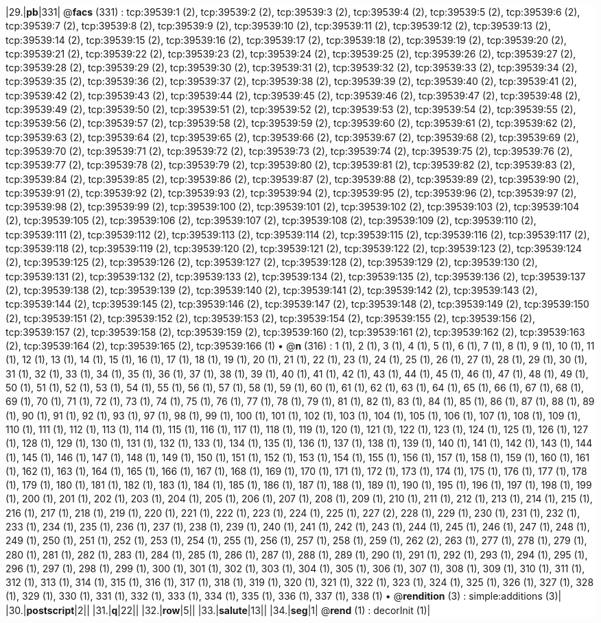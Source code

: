 |29.|__pb__|331| @__facs__ (331) : tcp:39539:1 (2), tcp:39539:2 (2), tcp:39539:3 (2), tcp:39539:4 (2), tcp:39539:5 (2), tcp:39539:6 (2), tcp:39539:7 (2), tcp:39539:8 (2), tcp:39539:9 (2), tcp:39539:10 (2), tcp:39539:11 (2), tcp:39539:12 (2), tcp:39539:13 (2), tcp:39539:14 (2), tcp:39539:15 (2), tcp:39539:16 (2), tcp:39539:17 (2), tcp:39539:18 (2), tcp:39539:19 (2), tcp:39539:20 (2), tcp:39539:21 (2), tcp:39539:22 (2), tcp:39539:23 (2), tcp:39539:24 (2), tcp:39539:25 (2), tcp:39539:26 (2), tcp:39539:27 (2), tcp:39539:28 (2), tcp:39539:29 (2), tcp:39539:30 (2), tcp:39539:31 (2), tcp:39539:32 (2), tcp:39539:33 (2), tcp:39539:34 (2), tcp:39539:35 (2), tcp:39539:36 (2), tcp:39539:37 (2), tcp:39539:38 (2), tcp:39539:39 (2), tcp:39539:40 (2), tcp:39539:41 (2), tcp:39539:42 (2), tcp:39539:43 (2), tcp:39539:44 (2), tcp:39539:45 (2), tcp:39539:46 (2), tcp:39539:47 (2), tcp:39539:48 (2), tcp:39539:49 (2), tcp:39539:50 (2), tcp:39539:51 (2), tcp:39539:52 (2), tcp:39539:53 (2), tcp:39539:54 (2), tcp:39539:55 (2), tcp:39539:56 (2), tcp:39539:57 (2), tcp:39539:58 (2), tcp:39539:59 (2), tcp:39539:60 (2), tcp:39539:61 (2), tcp:39539:62 (2), tcp:39539:63 (2), tcp:39539:64 (2), tcp:39539:65 (2), tcp:39539:66 (2), tcp:39539:67 (2), tcp:39539:68 (2), tcp:39539:69 (2), tcp:39539:70 (2), tcp:39539:71 (2), tcp:39539:72 (2), tcp:39539:73 (2), tcp:39539:74 (2), tcp:39539:75 (2), tcp:39539:76 (2), tcp:39539:77 (2), tcp:39539:78 (2), tcp:39539:79 (2), tcp:39539:80 (2), tcp:39539:81 (2), tcp:39539:82 (2), tcp:39539:83 (2), tcp:39539:84 (2), tcp:39539:85 (2), tcp:39539:86 (2), tcp:39539:87 (2), tcp:39539:88 (2), tcp:39539:89 (2), tcp:39539:90 (2), tcp:39539:91 (2), tcp:39539:92 (2), tcp:39539:93 (2), tcp:39539:94 (2), tcp:39539:95 (2), tcp:39539:96 (2), tcp:39539:97 (2), tcp:39539:98 (2), tcp:39539:99 (2), tcp:39539:100 (2), tcp:39539:101 (2), tcp:39539:102 (2), tcp:39539:103 (2), tcp:39539:104 (2), tcp:39539:105 (2), tcp:39539:106 (2), tcp:39539:107 (2), tcp:39539:108 (2), tcp:39539:109 (2), tcp:39539:110 (2), tcp:39539:111 (2), tcp:39539:112 (2), tcp:39539:113 (2), tcp:39539:114 (2), tcp:39539:115 (2), tcp:39539:116 (2), tcp:39539:117 (2), tcp:39539:118 (2), tcp:39539:119 (2), tcp:39539:120 (2), tcp:39539:121 (2), tcp:39539:122 (2), tcp:39539:123 (2), tcp:39539:124 (2), tcp:39539:125 (2), tcp:39539:126 (2), tcp:39539:127 (2), tcp:39539:128 (2), tcp:39539:129 (2), tcp:39539:130 (2), tcp:39539:131 (2), tcp:39539:132 (2), tcp:39539:133 (2), tcp:39539:134 (2), tcp:39539:135 (2), tcp:39539:136 (2), tcp:39539:137 (2), tcp:39539:138 (2), tcp:39539:139 (2), tcp:39539:140 (2), tcp:39539:141 (2), tcp:39539:142 (2), tcp:39539:143 (2), tcp:39539:144 (2), tcp:39539:145 (2), tcp:39539:146 (2), tcp:39539:147 (2), tcp:39539:148 (2), tcp:39539:149 (2), tcp:39539:150 (2), tcp:39539:151 (2), tcp:39539:152 (2), tcp:39539:153 (2), tcp:39539:154 (2), tcp:39539:155 (2), tcp:39539:156 (2), tcp:39539:157 (2), tcp:39539:158 (2), tcp:39539:159 (2), tcp:39539:160 (2), tcp:39539:161 (2), tcp:39539:162 (2), tcp:39539:163 (2), tcp:39539:164 (2), tcp:39539:165 (2), tcp:39539:166 (1)  •  @__n__ (316) : 1 (1), 2 (1), 3 (1), 4 (1), 5 (1), 6 (1), 7 (1), 8 (1), 9 (1), 10 (1), 11 (1), 12 (1), 13 (1), 14 (1), 15 (1), 16 (1), 17 (1), 18 (1), 19 (1), 20 (1), 21 (1), 22 (1), 23 (1), 24 (1), 25 (1), 26 (1), 27 (1), 28 (1), 29 (1), 30 (1), 31 (1), 32 (1), 33 (1), 34 (1), 35 (1), 36 (1), 37 (1), 38 (1), 39 (1), 40 (1), 41 (1), 42 (1), 43 (1), 44 (1), 45 (1), 46 (1), 47 (1), 48 (1), 49 (1), 50 (1), 51 (1), 52 (1), 53 (1), 54 (1), 55 (1), 56 (1), 57 (1), 58 (1), 59 (1), 60 (1), 61 (1), 62 (1), 63 (1), 64 (1), 65 (1), 66 (1), 67 (1), 68 (1), 69 (1), 70 (1), 71 (1), 72 (1), 73 (1), 74 (1), 75 (1), 76 (1), 77 (1), 78 (1), 79 (1), 81 (1), 82 (1), 83 (1), 84 (1), 85 (1), 86 (1), 87 (1), 88 (1), 89 (1), 90 (1), 91 (1), 92 (1), 93 (1), 97 (1), 98 (1), 99 (1), 100 (1), 101 (1), 102 (1), 103 (1), 104 (1), 105 (1), 106 (1), 107 (1), 108 (1), 109 (1), 110 (1), 111 (1), 112 (1), 113 (1), 114 (1), 115 (1), 116 (1), 117 (1), 118 (1), 119 (1), 120 (1), 121 (1), 122 (1), 123 (1), 124 (1), 125 (1), 126 (1), 127 (1), 128 (1), 129 (1), 130 (1), 131 (1), 132 (1), 133 (1), 134 (1), 135 (1), 136 (1), 137 (1), 138 (1), 139 (1), 140 (1), 141 (1), 142 (1), 143 (1), 144 (1), 145 (1), 146 (1), 147 (1), 148 (1), 149 (1), 150 (1), 151 (1), 152 (1), 153 (1), 154 (1), 155 (1), 156 (1), 157 (1), 158 (1), 159 (1), 160 (1), 161 (1), 162 (1), 163 (1), 164 (1), 165 (1), 166 (1), 167 (1), 168 (1), 169 (1), 170 (1), 171 (1), 172 (1), 173 (1), 174 (1), 175 (1), 176 (1), 177 (1), 178 (1), 179 (1), 180 (1), 181 (1), 182 (1), 183 (1), 184 (1), 185 (1), 186 (1), 187 (1), 188 (1), 189 (1), 190 (1), 195 (1), 196 (1), 197 (1), 198 (1), 199 (1), 200 (1), 201 (1), 202 (1), 203 (1), 204 (1), 205 (1), 206 (1), 207 (1), 208 (1), 209 (1), 210 (1), 211 (1), 212 (1), 213 (1), 214 (1), 215 (1), 216 (1), 217 (1), 218 (1), 219 (1), 220 (1), 221 (1), 222 (1), 223 (1), 224 (1), 225 (1), 227 (2), 228 (1), 229 (1), 230 (1), 231 (1), 232 (1), 233 (1), 234 (1), 235 (1), 236 (1), 237 (1), 238 (1), 239 (1), 240 (1), 241 (1), 242 (1), 243 (1), 244 (1), 245 (1), 246 (1), 247 (1), 248 (1), 249 (1), 250 (1), 251 (1), 252 (1), 253 (1), 254 (1), 255 (1), 256 (1), 257 (1), 258 (1), 259 (1), 262 (2), 263 (1), 277 (1), 278 (1), 279 (1), 280 (1), 281 (1), 282 (1), 283 (1), 284 (1), 285 (1), 286 (1), 287 (1), 288 (1), 289 (1), 290 (1), 291 (1), 292 (1), 293 (1), 294 (1), 295 (1), 296 (1), 297 (1), 298 (1), 299 (1), 300 (1), 301 (1), 302 (1), 303 (1), 304 (1), 305 (1), 306 (1), 307 (1), 308 (1), 309 (1), 310 (1), 311 (1), 312 (1), 313 (1), 314 (1), 315 (1), 316 (1), 317 (1), 318 (1), 319 (1), 320 (1), 321 (1), 322 (1), 323 (1), 324 (1), 325 (1), 326 (1), 327 (1), 328 (1), 329 (1), 330 (1), 331 (1), 332 (1), 333 (1), 334 (1), 335 (1), 336 (1), 337 (1), 338 (1)  •  @__rendition__ (3) : simple:additions (3)|
|30.|__postscript__|2||
|31.|__q__|22||
|32.|__row__|5||
|33.|__salute__|13||
|34.|__seg__|1| @__rend__ (1) : decorInit (1)|